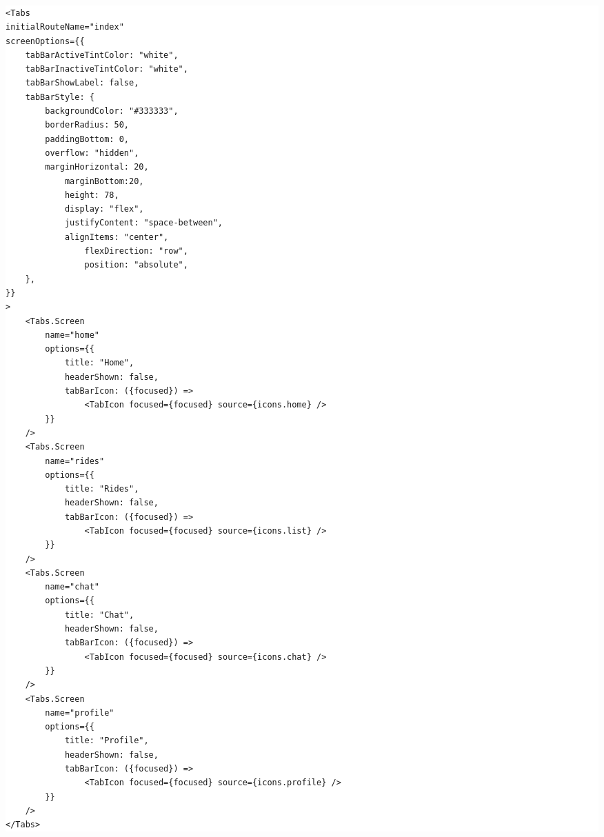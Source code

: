     <Tabs 
    initialRouteName="index"
    screenOptions={{
        tabBarActiveTintColor: "white",
        tabBarInactiveTintColor: "white",
        tabBarShowLabel: false,
        tabBarStyle: {
            backgroundColor: "#333333",
            borderRadius: 50,
            paddingBottom: 0,
            overflow: "hidden",
            marginHorizontal: 20,
                marginBottom:20,
                height: 78,
                display: "flex",
                justifyContent: "space-between",
                alignItems: "center",
                    flexDirection: "row",
                    position: "absolute",
        },
    }}
    >
        <Tabs.Screen 
            name="home"
            options={{
                title: "Home",
                headerShown: false,
                tabBarIcon: ({focused}) => 
                    <TabIcon focused={focused} source={icons.home} />   
            }}
        />
        <Tabs.Screen 
            name="rides"
            options={{
                title: "Rides",
                headerShown: false,
                tabBarIcon: ({focused}) => 
                    <TabIcon focused={focused} source={icons.list} />   
            }}
        />
        <Tabs.Screen 
            name="chat"
            options={{
                title: "Chat",
                headerShown: false,
                tabBarIcon: ({focused}) => 
                    <TabIcon focused={focused} source={icons.chat} />   
            }}
        />
        <Tabs.Screen 
            name="profile"
            options={{
                title: "Profile",
                headerShown: false,
                tabBarIcon: ({focused}) => 
                    <TabIcon focused={focused} source={icons.profile} />   
            }}
        />
    </Tabs>
